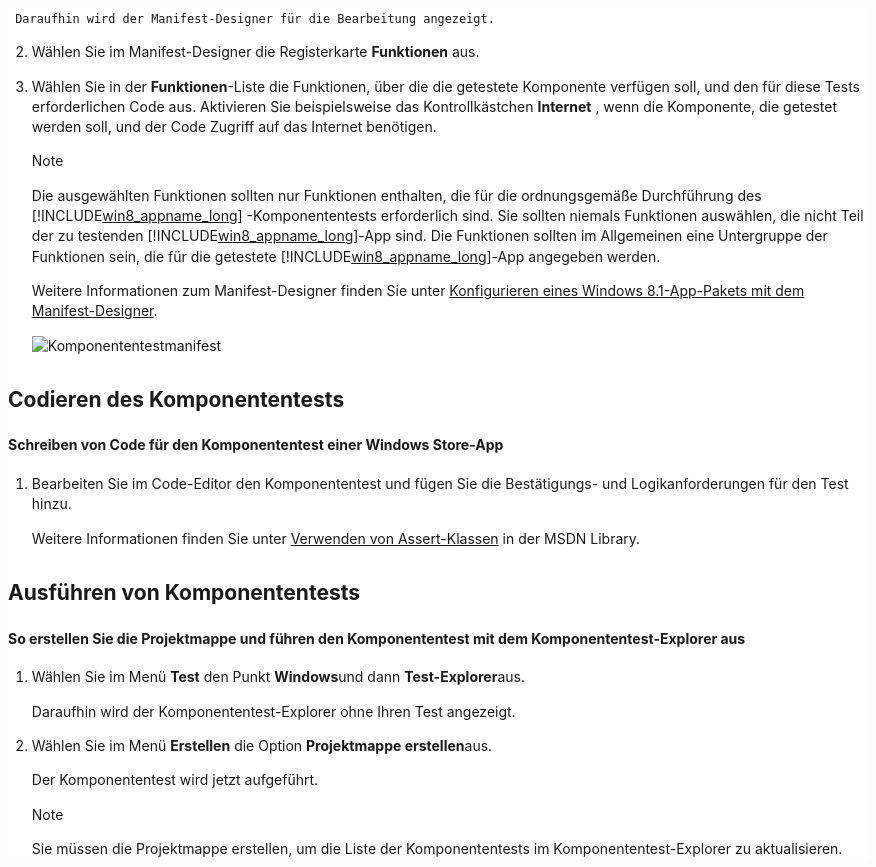      Daraufhin wird der Manifest-Designer für die Bearbeitung angezeigt.  
  
2. Wählen Sie im Manifest-Designer die Registerkarte **Funktionen** aus.  
  
3. Wählen Sie in der **Funktionen**-Liste die Funktionen, über die die getestete Komponente verfügen soll, und den für diese Tests erforderlichen Code aus. Aktivieren Sie beispielsweise das Kontrollkästchen **Internet** , wenn die Komponente, die getestet werden soll, und der Code Zugriff auf das Internet benötigen.  
  
    > [!NOTE]
    > Die ausgewählten Funktionen sollten nur Funktionen enthalten, die für die ordnungsgemäße Durchführung des [!INCLUDE[win8_appname_long](../includes/win8-appname-long-md.md)] -Komponententests erforderlich sind. Sie sollten niemals Funktionen auswählen, die nicht Teil der zu testenden [!INCLUDE[win8_appname_long](../includes/win8-appname-long-md.md)]-App sind. Die Funktionen sollten im Allgemeinen eine Untergruppe der Funktionen sein, die für die getestete [!INCLUDE[win8_appname_long](../includes/win8-appname-long-md.md)]-App angegeben werden.  
  
     Weitere Informationen zum Manifest-Designer finden Sie unter [Konfigurieren eines Windows 8.1-App-Pakets mit dem Manifest-Designer](https://msdn.microsoft.com/library/24c58b7f-9c6d-41c3-b385-c1e8497d5b2d).  
  
     ![Komponententestmanifest](../test/media/unit-test-win8.png "Unit_Test_Win8_")  
  
## <a name="CreateAndRunUnitTestWin8Tailored_Code"></a> Codieren des Komponententests  
  
#### <a name="to-code-the-unit-test-for-a-windows-store-app"></a>Schreiben von Code für den Komponententest einer Windows Store-App  
  
1. Bearbeiten Sie im Code-Editor den Komponententest und fügen Sie die Bestätigungs- und Logikanforderungen für den Test hinzu.  
  
     Weitere Informationen finden Sie unter [Verwenden von Assert-Klassen](http://go.microsoft.com/fwlink/?LinkID=224991) in der MSDN Library.  
  
## <a name="CreateAndRunUnitTestWin8Tailored_Run"></a> Ausführen von Komponententests  
  
#### <a name="to-build-the-solution-and-run-the-unit-test-using-test-explorer"></a>So erstellen Sie die Projektmappe und führen den Komponententest mit dem Komponententest-Explorer aus  
  
1. Wählen Sie im Menü **Test** den Punkt **Windows**und dann **Test-Explorer**aus.  
  
     Daraufhin wird der Komponententest-Explorer ohne Ihren Test angezeigt.  
  
2. Wählen Sie im Menü **Erstellen** die Option **Projektmappe erstellen**aus.  
  
     Der Komponententest wird jetzt aufgeführt.  
  
    > [!NOTE]
    > Sie müssen die Projektmappe erstellen, um die Liste der Komponententests im Komponententest-Explorer zu aktualisieren.  
  
